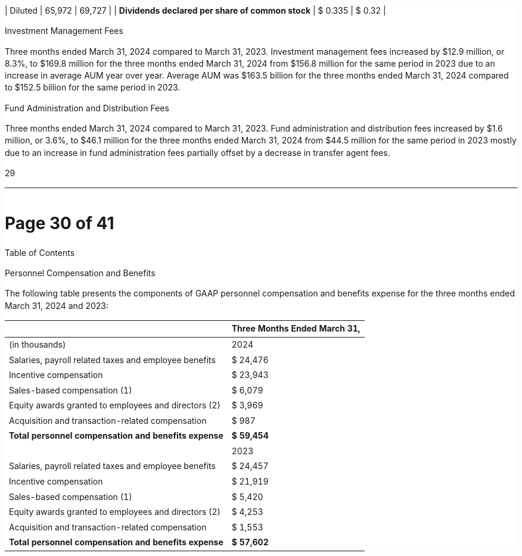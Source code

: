 | Diluted                                       | 65,972                       | 69,727                       |
| **Dividends declared per share of common stock** | $ 0.335                      | $ 0.32                       |

Investment Management Fees

Three months ended March 31, 2024 compared to March 31, 2023. Investment management fees increased by $12.9 million, or 8.3%, to $169.8 million for the three months ended March 31, 2024 from $156.8 million for the same period in 2023 due to an increase in average AUM year over year. Average AUM was $163.5 billion for the three months ended March 31, 2024 compared to $152.5 billion for the same period in 2023.

Fund Administration and Distribution Fees

Three months ended March 31, 2024 compared to March 31, 2023. Fund administration and distribution fees increased by $1.6 million, or 3.6%, to $46.1 million for the three months ended March 31, 2024 from $44.5 million for the same period in 2023 mostly due to an increase in fund administration fees partially offset by a decrease in transfer agent fees.

29


---


# Page 30 of 41

Table of Contents

Personnel Compensation and Benefits

The following table presents the components of GAAP personnel compensation and benefits expense for the three months ended March 31, 2024 and 2023:

|                                                                     | Three Months Ended March 31, |
| :------------------------------------------------------------------ | :---------------------------- |
| (in thousands)                                                      | 2024                         |
| Salaries, payroll related taxes and employee benefits                | $ 24,476                      |
| Incentive compensation                                              | $ 23,943                      |
| Sales-based compensation (1)                                        | $ 6,079                       |
| Equity awards granted to employees and directors (2)                | $ 3,969                       |
| Acquisition and transaction-related compensation                    | $ 987                         |
| **Total personnel compensation and benefits expense** | **$ 59,454**                    |
|                                                                     | 2023                         |
| Salaries, payroll related taxes and employee benefits                | $ 24,457                      |
| Incentive compensation                                              | $ 21,919                      |
| Sales-based compensation (1)                                        | $ 5,420                       |
| Equity awards granted to employees and directors (2)                | $ 4,253                       |
| Acquisition and transaction-related compensation                    | $ 1,553                       |
| **Total personnel compensation and benefits expense** | **$ 57,602**                    |
